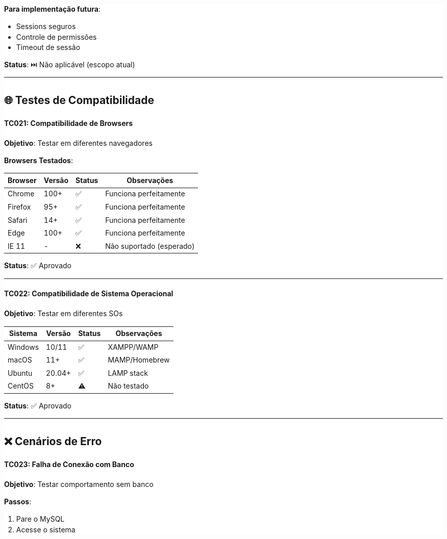 **Para implementação futura**:
- Sessions seguros
- Controle de permissões
- Timeout de sessão

**Status**: ⏭️ Não aplicável (escopo atual)

---

## 🌐 Testes de Compatibilidade

#### TC021: Compatibilidade de Browsers
**Objetivo**: Testar em diferentes navegadores

**Browsers Testados**:

| Browser | Versão | Status | Observações |
|---------|--------|--------|-------------|
| Chrome | 100+ | ✅ | Funciona perfeitamente |
| Firefox | 95+ | ✅ | Funciona perfeitamente |
| Safari | 14+ | ✅ | Funciona perfeitamente |
| Edge | 100+ | ✅ | Funciona perfeitamente |
| IE 11 | - | ❌ | Não suportado (esperado) |

**Status**: ✅ Aprovado

---

#### TC022: Compatibilidade de Sistema Operacional
**Objetivo**: Testar em diferentes SOs

| Sistema | Versão | Status | Observações |
|---------|--------|--------|-------------|
| Windows | 10/11 | ✅ | XAMPP/WAMP |
| macOS | 11+ | ✅ | MAMP/Homebrew |
| Ubuntu | 20.04+ | ✅ | LAMP stack |
| CentOS | 8+ | ⚠️ | Não testado |

**Status**: ✅ Aprovado

---

## ❌ Cenários de Erro

#### TC023: Falha de Conexão com Banco
**Objetivo**: Testar comportamento sem banco

**Passos**:
1. Pare o MySQL
2. Acesse o sistema

